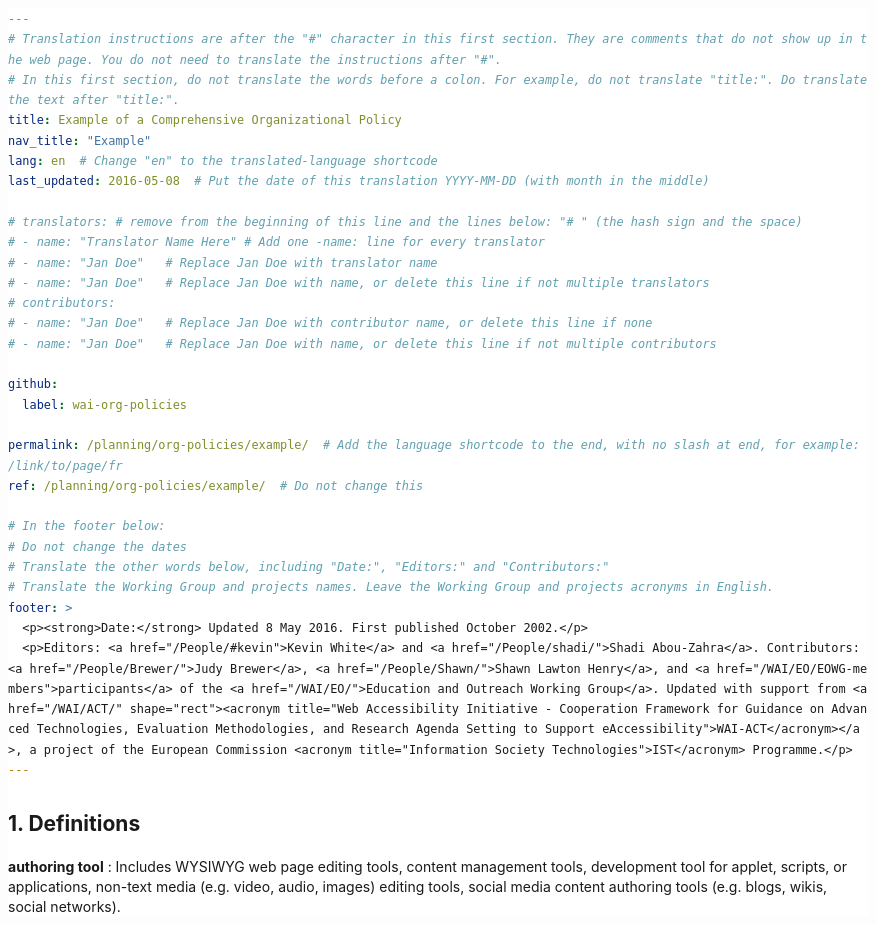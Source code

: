 ```yaml
---
# Translation instructions are after the "#" character in this first section. They are comments that do not show up in the web page. You do not need to translate the instructions after "#".
# In this first section, do not translate the words before a colon. For example, do not translate "title:". Do translate the text after "title:".
title: Example of a Comprehensive Organizational Policy
nav_title: "Example"
lang: en  # Change "en" to the translated-language shortcode
last_updated: 2016-05-08  # Put the date of this translation YYYY-MM-DD (with month in the middle)

# translators: # remove from the beginning of this line and the lines below: "# " (the hash sign and the space)
# - name: "Translator Name Here" # Add one -name: line for every translator
# - name: "Jan Doe"   # Replace Jan Doe with translator name
# - name: "Jan Doe"   # Replace Jan Doe with name, or delete this line if not multiple translators
# contributors:
# - name: "Jan Doe"   # Replace Jan Doe with contributor name, or delete this line if none
# - name: "Jan Doe"   # Replace Jan Doe with name, or delete this line if not multiple contributors

github:
  label: wai-org-policies

permalink: /planning/org-policies/example/  # Add the language shortcode to the end, with no slash at end, for example: /link/to/page/fr
ref: /planning/org-policies/example/  # Do not change this

# In the footer below:
# Do not change the dates
# Translate the other words below, including "Date:", "Editors:" and "Contributors:"
# Translate the Working Group and projects names. Leave the Working Group and projects acronyms in English.
footer: >
  <p><strong>Date:</strong> Updated 8 May 2016. First published October 2002.</p>
  <p>Editors: <a href="/People/#kevin">Kevin White</a> and <a href="/People/shadi/">Shadi Abou-Zahra</a>. Contributors: <a href="/People/Brewer/">Judy Brewer</a>, <a href="/People/Shawn/">Shawn Lawton Henry</a>, and <a href="/WAI/EO/EOWG-members">participants</a> of the <a href="/WAI/EO/">Education and Outreach Working Group</a>. Updated with support from <a href="/WAI/ACT/" shape="rect"><acronym title="Web Accessibility Initiative - Cooperation Framework for Guidance on Advanced Technologies, Evaluation Methodologies, and Research Agenda Setting to Support eAccessibility">WAI-ACT</acronym></a>, a project of the European Commission <acronym title="Information Society Technologies">IST</acronym> Programme.</p>
---
```


## 1. Definitions

**authoring tool**
:   Includes WYSIWYG web page editing tools, content management tools,
development tool for applet, scripts, or applications, non-text
media (e.g. video, audio, images) editing tools, social media
content authoring tools (e.g. blogs, wikis, social networks).
